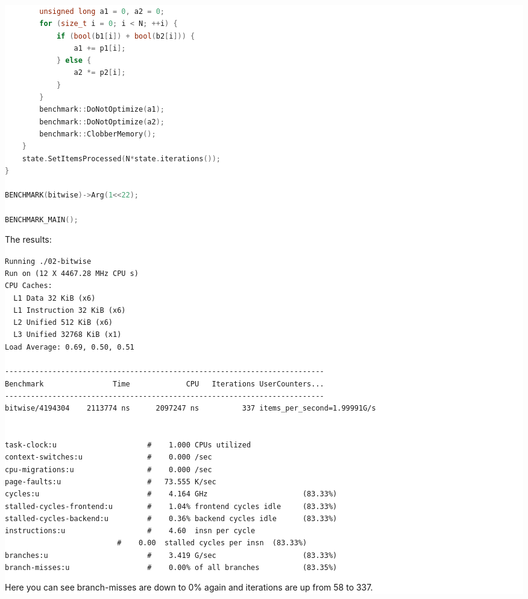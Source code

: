 ```cpp
        unsigned long a1 = 0, a2 = 0;
        for (size_t i = 0; i < N; ++i) {
            if (bool(b1[i]) + bool(b2[i])) {
                a1 += p1[i];
            } else {
                a2 *= p2[i];
            }
        }
        benchmark::DoNotOptimize(a1);
        benchmark::DoNotOptimize(a2);
        benchmark::ClobberMemory();
    }
    state.SetItemsProcessed(N*state.iterations());
}

BENCHMARK(bitwise)->Arg(1<<22);

BENCHMARK_MAIN();
```

The results:  
```shell
Running ./02-bitwise
Run on (12 X 4467.28 MHz CPU s)
CPU Caches:
  L1 Data 32 KiB (x6)
  L1 Instruction 32 KiB (x6)
  L2 Unified 512 KiB (x6)
  L3 Unified 32768 KiB (x1)
Load Average: 0.69, 0.50, 0.51

--------------------------------------------------------------------------
Benchmark                Time             CPU   Iterations UserCounters...
--------------------------------------------------------------------------
bitwise/4194304    2113774 ns      2097247 ns          337 items_per_second=1.99991G/s


task-clock:u                     #    1.000 CPUs utilized
context-switches:u               #    0.000 /sec
cpu-migrations:u                 #    0.000 /sec
page-faults:u                    #   73.555 K/sec
cycles:u                         #    4.164 GHz                      (83.33%)
stalled-cycles-frontend:u        #    1.04% frontend cycles idle     (83.33%)
stalled-cycles-backend:u         #    0.36% backend cycles idle      (83.33%)
instructions:u                   #    4.60  insn per cycle
                          #    0.00  stalled cycles per insn  (83.33%)
branches:u                       #    3.419 G/sec                    (83.33%)
branch-misses:u                  #    0.00% of all branches          (83.35%)
```

Here you can see branch-misses are down to 0% again and iterations are up from 58 to 337.
